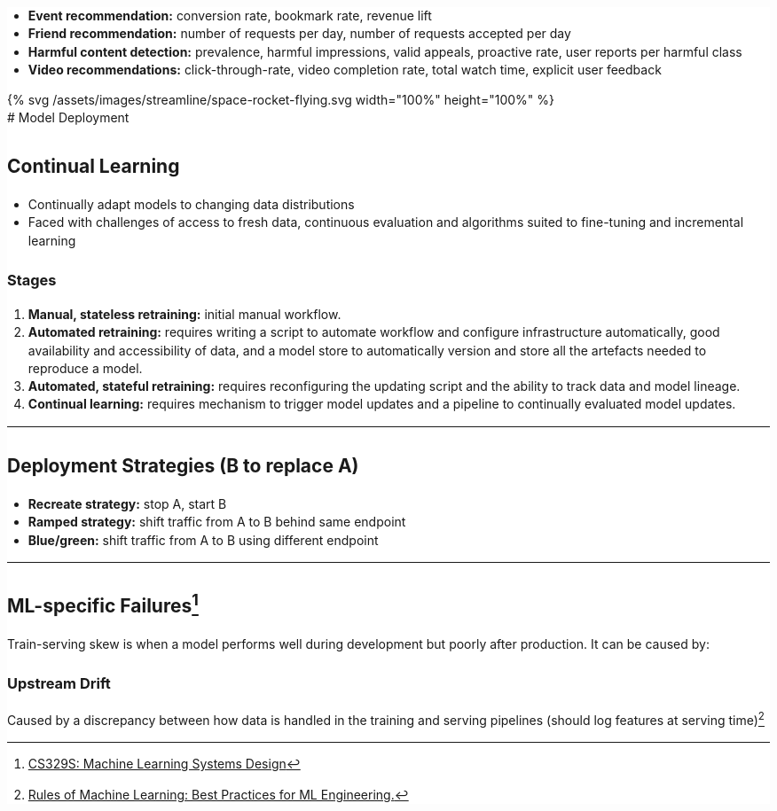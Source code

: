 - **Event recommendation:** conversion rate, bookmark rate, revenue lift
- **Friend recommendation:** number of requests per day, number of requests accepted per day
- **Harmful content detection:** prevalence, harmful impressions, valid appeals, proactive rate, user reports per harmful class
- **Video recommendations:** click-through-rate, video completion rate, total watch time, explicit user feedback

</section>

<section class="relative mb-4 sm:mb-8 break-inside-avoid-column overflow-hidden rounded-md bg-zinc-950/5 p-4 dark:bg-white/5" markdown="1">
<div class="absolute -top-2 right-4 size-16 text-zinc-200 dark:text-zinc-700">{% svg /assets/images/streamline/space-rocket-flying.svg width="100%" height="100%" %}</div>
# Model Deployment

## Continual Learning

- Continually adapt models to changing data distributions
- Faced with challenges of access to fresh data, continuous evaluation and algorithms suited to fine-tuning and incremental learning

### Stages

1. **Manual, stateless retraining:** initial manual workflow.
2. **Automated retraining:** requires writing a script to automate workflow and configure infrastructure automatically, good availability and accessibility of data, and a model store to automatically version and store all the artefacts needed to reproduce a model.
3. **Automated, stateful retraining:** requires reconfiguring the updating script and the ability to track data and model lineage.
4. **Continual learning:** requires mechanism to trigger model updates and a pipeline to continually evaluated model updates.

---

## Deployment Strategies (B to replace A)

- **Recreate strategy:** stop A, start B
- **Ramped strategy:** shift traffic from A to B behind same endpoint
- **Blue/green:** shift traffic from A to B using different endpoint

---

## ML-specific Failures[^cs329s]

Train-serving skew is when a model performs well during development but poorly after production. It can be caused by:

### Upstream Drift

Caused by a discrepancy between how data is handled in the training and serving pipelines (should log features at serving time)[^ml_rules]


[^cs229]: [CS3229: Machine Learning](https://cs229.stanford.edu/)
[^cs224n]: [CS3224N: Natural Language Processing with Deep Learning](https://web.stanford.edu/class/cs224n/)
[^cs231n]: [CS3314N: Deep Learning for Computer Vision](http://vision.stanford.edu/teaching/cs231n/)
[^cs324]: [CS324: Large Language Models](https://stanford-cs324.github.io/winter2022/)
[^cs329s]: [CS329S: Machine Learning Systems Design](https://stanford-cs329s.github.io/)
[^yan24]: [Task-Specific LLM Evals that Do & Don’t Work](https://eugeneyan.com/writing/evals/)
[^esl]: [The Elements of Statistical Learning](https://hastie.su.domains/ElemStatLearn/)
[^huyen22]: [Designing Machine Learning Systems](https://www.oreilly.com/library/view/designing-machine-learning/9781098107956/)
[^isl]: [An Introduction to Statistical Learning](https://www.statlearning.com/)
[^mlinterviews]: [Machine Learning Interviews Book](https://huyenchip.com/ml-interviews-book/)
[^mlsystemdesign]: [Machine Learning System Design Interview](https://bytebytego.com/intro/machine-learning-system-design-interview)
[^coursera]: [Coursera Deep Learning Specialisation](https://www.coursera.org/specializations/deep-learning)
[^data_checklist]: [Is My Data Any Good? A Pre-ML Checklist.](https://services.google.com/fh/files/blogs/data-prep-checklist-ml-bd-wp-v2.pdf)
[^generativeai]: [Google Generative AI Learning Path](https://www.cloudskillsboost.google/paths/118)
[^google]: [Google Machine Learning Education](https://developers.google.com/machine-learning)
[^hugging_face]: [Hugging Face Documentation](https://huggingface.co/docs)
[^intro_reinforcement_learning]: [Introduction to Reinforcement Learning](https://www.deepmind.com/learning-resources/introduction-to-reinforcement-learning-with-david-silver)
[^ml_rules]: [Rules of Machine Learning: Best Practices for ML Engineering.](https://developers.google.com/machine-learning/guides/rules-of-ml)
[^pair]: [People + AI Guidebook](https://pair.withgoogle.com/guidebook/)
[^pandas]: [Pandas Documentation](https://pandas.pydata.org/docs/)
[^pytorch]: [PyTorch Documentation](https://pytorch.org/docs/stable/index.html)
[^pytorch_lightning]: [PyTorch Lightning Documentation](https://lightning.ai/docs/pytorch/stable/)
[^reinforcement_learning]: [Reinforcement Learning](http://incompleteideas.net/book/the-book-2nd.html)
[^sklearn]: [Scikit-learn User Guide](https://scikit-learn.org/stable/user_guide.html)
[^spinning_up]: [Spinning Up in Deep Reinforcement Learning](https://spinningup.openai.com/en/latest/)